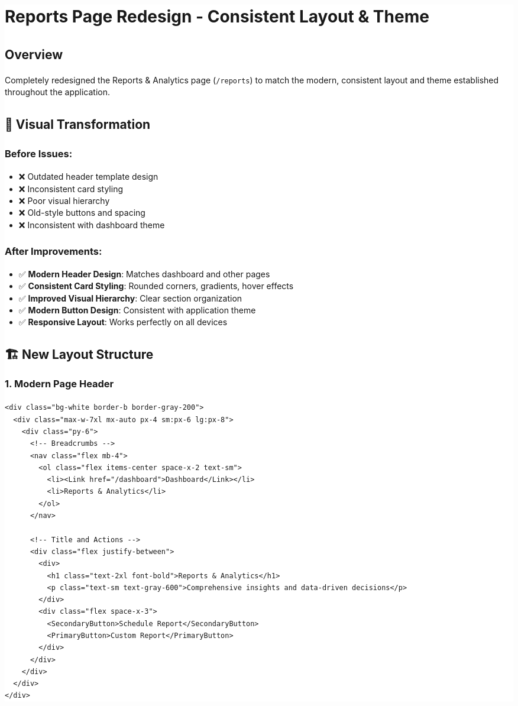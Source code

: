 # Reports Page Redesign - Consistent Layout & Theme

## Overview
Completely redesigned the Reports & Analytics page (`/reports`) to match the modern, consistent layout and theme established throughout the application.

## 🎨 **Visual Transformation**

### **Before Issues:**
- ❌ Outdated header template design
- ❌ Inconsistent card styling
- ❌ Poor visual hierarchy
- ❌ Old-style buttons and spacing
- ❌ Inconsistent with dashboard theme

### **After Improvements:**
- ✅ **Modern Header Design**: Matches dashboard and other pages
- ✅ **Consistent Card Styling**: Rounded corners, gradients, hover effects
- ✅ **Improved Visual Hierarchy**: Clear section organization
- ✅ **Modern Button Design**: Consistent with application theme
- ✅ **Responsive Layout**: Works perfectly on all devices

## 🏗️ **New Layout Structure**

### **1. Modern Page Header**
```vue
<div class="bg-white border-b border-gray-200">
  <div class="max-w-7xl mx-auto px-4 sm:px-6 lg:px-8">
    <div class="py-6">
      <!-- Breadcrumbs -->
      <nav class="flex mb-4">
        <ol class="flex items-center space-x-2 text-sm">
          <li><Link href="/dashboard">Dashboard</Link></li>
          <li>Reports & Analytics</li>
        </ol>
      </nav>
      
      <!-- Title and Actions -->
      <div class="flex justify-between">
        <div>
          <h1 class="text-2xl font-bold">Reports & Analytics</h1>
          <p class="text-sm text-gray-600">Comprehensive insights and data-driven decisions</p>
        </div>
        <div class="flex space-x-3">
          <SecondaryButton>Schedule Report</SecondaryButton>
          <PrimaryButton>Custom Report</PrimaryButton>
        </div>
      </div>
    </div>
  </div>
</div>
```
